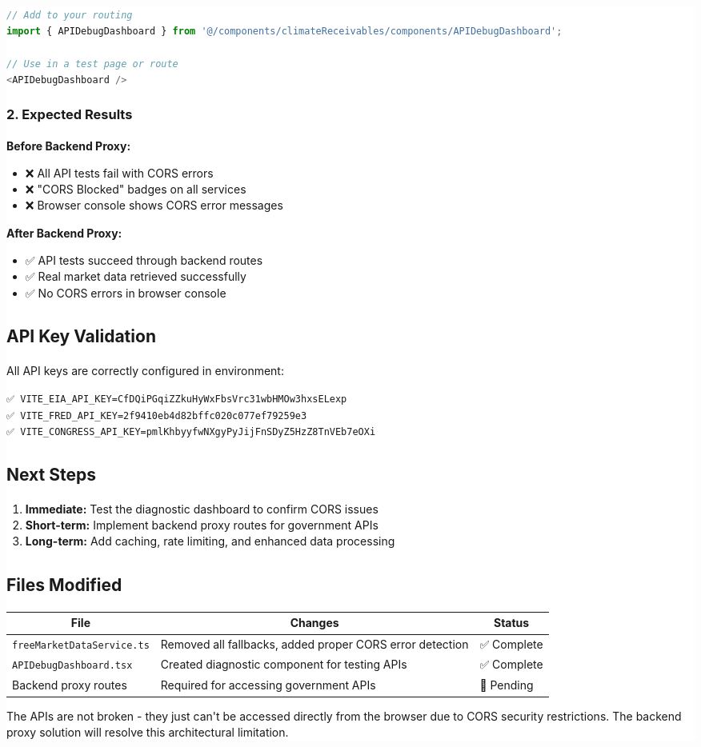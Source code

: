 ```typescript
// Add to your routing
import { APIDebugDashboard } from '@/components/climateReceivables/components/APIDebugDashboard';

// Use in a test page or route
<APIDebugDashboard />
```

### 2. Expected Results

**Before Backend Proxy:**
- ❌ All API tests fail with CORS errors
- ❌ "CORS Blocked" badges on all services
- ❌ Browser console shows CORS error messages

**After Backend Proxy:**
- ✅ API tests succeed through backend routes
- ✅ Real market data retrieved successfully
- ✅ No CORS errors in browser console

## API Key Validation

All API keys are correctly configured in environment:

```bash
✅ VITE_EIA_API_KEY=CfDQiPGqiZZkuHyWxFbsVrc31wbHMOw3hxsELexp
✅ VITE_FRED_API_KEY=2f9410eb4d82bffc020c077ef79259e3  
✅ VITE_CONGRESS_API_KEY=pmlKhbyyfwNXgyPyJijFnSDyZ5HzZ8TnVEb7eOXi
```

## Next Steps

1. **Immediate:** Test the diagnostic dashboard to confirm CORS issues
2. **Short-term:** Implement backend proxy routes for government APIs
3. **Long-term:** Add caching, rate limiting, and enhanced data processing

## Files Modified

| File | Changes | Status |
|------|---------|--------|
| `freeMarketDataService.ts` | Removed all fallbacks, added proper CORS error detection | ✅ Complete |
| `APIDebugDashboard.tsx` | Created diagnostic component for testing APIs | ✅ Complete |
| Backend proxy routes | Required for accessing government APIs | 🔄 Pending |

The APIs are not broken - they just can't be accessed directly from the browser due to CORS security restrictions. The backend proxy solution will resolve this architectural limitation.